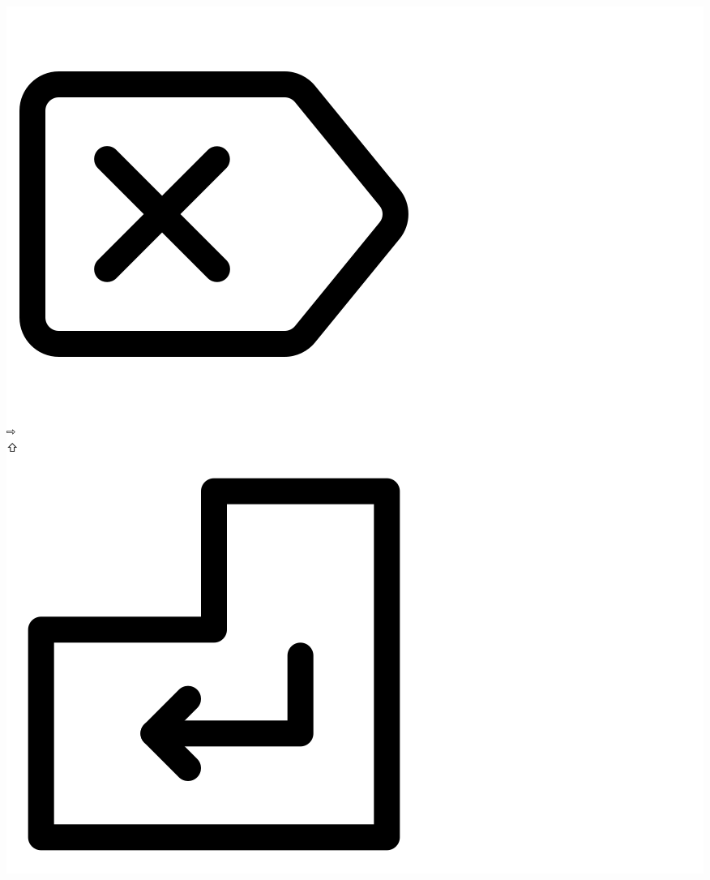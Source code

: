 <div class="key rthb" style="top:58.2%;left:59%;font-size:30.0%"><img src=icon/delete.png></div>
<div class="key lthb" style="top:80.2%;left:43.3%">⇨</div>
<div class="key rthb" style="top:77%;left:56.7%">⇧</div>
<div class="key lthb" style="top:73%;left:33.5%;font-size:30.0%"><img src=icon/enter.png></div>